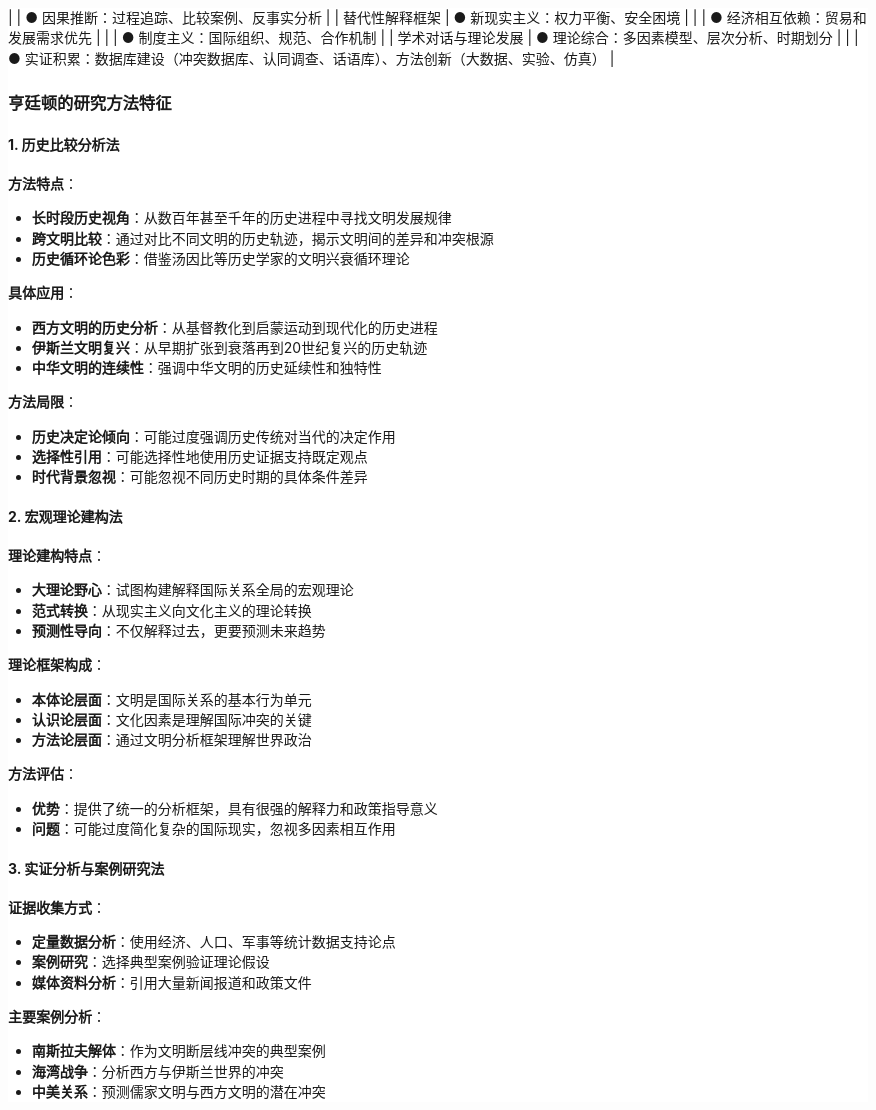 |            | ● 因果推断：过程追踪、比较案例、反事实分析                       |
| 替代性解释框架    | ● 新现实主义：权力平衡、安全困境                            |
|            | ● 经济相互依赖：贸易和发展需求优先                           |
|            | ● 制度主义：国际组织、规范、合作机制                          |
| 学术对话与理论发展  | ● 理论综合：多因素模型、层次分析、时期划分                       |
|            | ● 实证积累：数据库建设（冲突数据库、认同调查、话语库）、方法创新（大数据、实验、仿真） |


### 亨廷顿的研究方法特征

#### 1. 历史比较分析法
**方法特点**：
- **长时段历史视角**：从数百年甚至千年的历史进程中寻找文明发展规律
- **跨文明比较**：通过对比不同文明的历史轨迹，揭示文明间的差异和冲突根源
- **历史循环论色彩**：借鉴汤因比等历史学家的文明兴衰循环理论

**具体应用**：
- **西方文明的历史分析**：从基督教化到启蒙运动到现代化的历史进程
- **伊斯兰文明复兴**：从早期扩张到衰落再到20世纪复兴的历史轨迹
- **中华文明的连续性**：强调中华文明的历史延续性和独特性

**方法局限**：
- **历史决定论倾向**：可能过度强调历史传统对当代的决定作用
- **选择性引用**：可能选择性地使用历史证据支持既定观点
- **时代背景忽视**：可能忽视不同历史时期的具体条件差异

#### 2. 宏观理论建构法
**理论建构特点**：
- **大理论野心**：试图构建解释国际关系全局的宏观理论
- **范式转换**：从现实主义向文化主义的理论转换
- **预测性导向**：不仅解释过去，更要预测未来趋势

**理论框架构成**：
- **本体论层面**：文明是国际关系的基本行为单元
- **认识论层面**：文化因素是理解国际冲突的关键
- **方法论层面**：通过文明分析框架理解世界政治

**方法评估**：
- **优势**：提供了统一的分析框架，具有很强的解释力和政策指导意义
- **问题**：可能过度简化复杂的国际现实，忽视多因素相互作用

#### 3. 实证分析与案例研究法
**证据收集方式**：
- **定量数据分析**：使用经济、人口、军事等统计数据支持论点
- **案例研究**：选择典型案例验证理论假设
- **媒体资料分析**：引用大量新闻报道和政策文件

**主要案例分析**：
- **南斯拉夫解体**：作为文明断层线冲突的典型案例
- **海湾战争**：分析西方与伊斯兰世界的冲突
- **中美关系**：预测儒家文明与西方文明的潜在冲突
